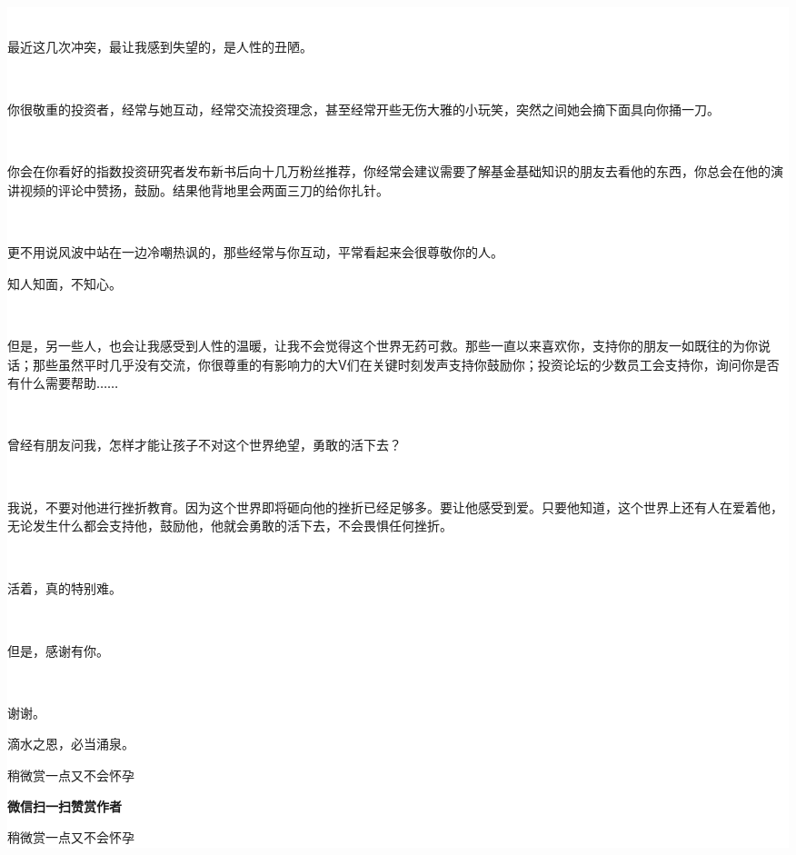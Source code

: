 &nbsp;

最近这几次冲突，最让我感到失望的，是人性的丑陋。

&nbsp;

你很敬重的投资者，经常与她互动，经常交流投资理念，甚至经常开些无伤大雅的小玩笑，突然之间她会摘下面具向你捅一刀。

&nbsp;

你会在你看好的指数投资研究者发布新书后向十几万粉丝推荐，你经常会建议需要了解基金基础知识的朋友去看他的东西，你总会在他的演讲视频的评论中赞扬，鼓励。结果他背地里会两面三刀的给你扎针。

&nbsp;

更不用说风波中站在一边冷嘲热讽的，那些经常与你互动，平常看起来会很尊敬你的人。



知人知面，不知心。

&nbsp;

但是，另一些人，也会让我感受到人性的温暖，让我不会觉得这个世界无药可救。那些一直以来喜欢你，支持你的朋友一如既往的为你说话；那些虽然平时几乎没有交流，你很尊重的有影响力的大V们在关键时刻发声支持你鼓励你；投资论坛的少数员工会支持你，询问你是否有什么需要帮助……

&nbsp;

曾经有朋友问我，怎样才能让孩子不对这个世界绝望，勇敢的活下去？

&nbsp;

我说，不要对他进行挫折教育。因为这个世界即将砸向他的挫折已经足够多。要让他感受到爱。只要他知道，这个世界上还有人在爱着他，无论发生什么都会支持他，鼓励他，他就会勇敢的活下去，不会畏惧任何挫折。

&nbsp;

活着，真的特别难。

&nbsp;

但是，感谢有你。

&nbsp;

谢谢。



滴水之恩，必当涌泉。









稍微赏一点又不会怀孕


**微信扫一扫赞赏作者**






稍微赏一点又不会怀孕








